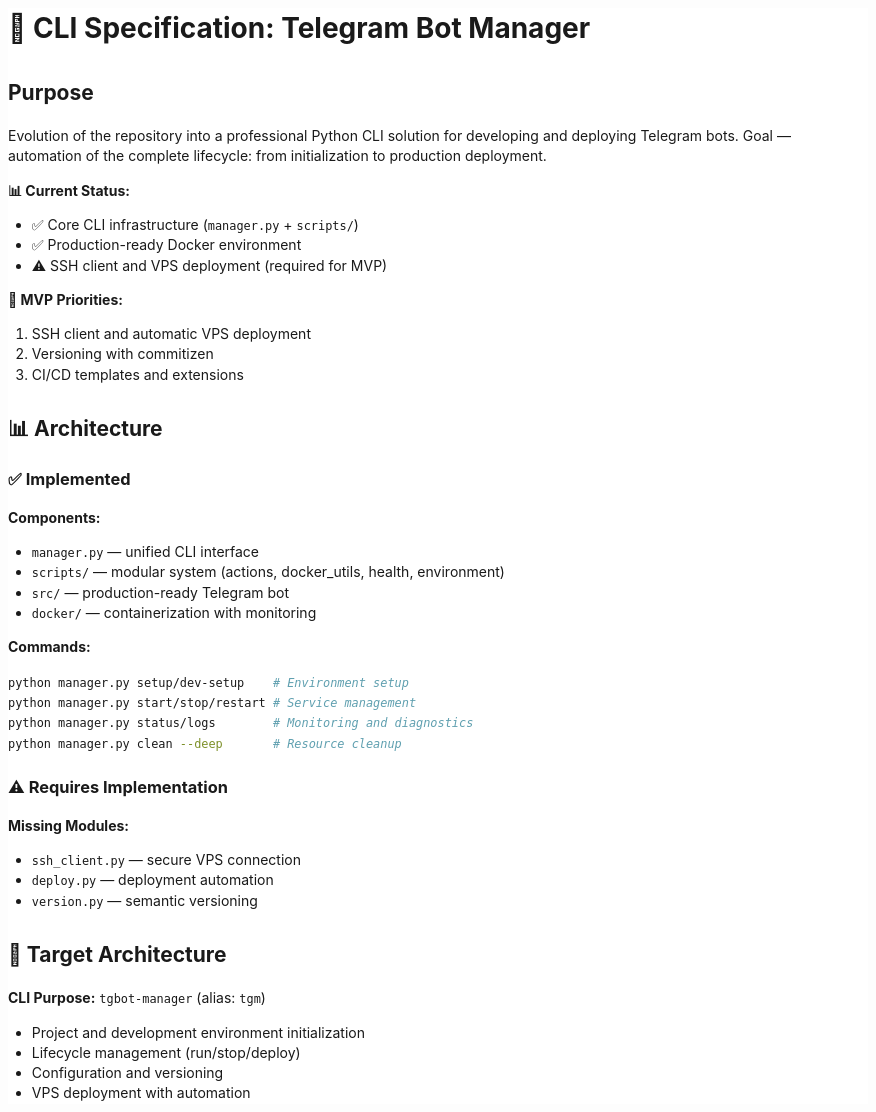 # 🤖 CLI Specification: Telegram Bot Manager

## Purpose

Evolution of the repository into a professional Python CLI solution for developing and deploying Telegram bots. Goal — automation of the complete lifecycle: from initialization to production deployment.

**📊 Current Status:**

- ✅ Core CLI infrastructure (`manager.py` + `scripts/`)
- ✅ Production-ready Docker environment
- ⚠️ SSH client and VPS deployment (required for MVP)

**🎯 MVP Priorities:**

1. SSH client and automatic VPS deployment
2. Versioning with commitizen
3. CI/CD templates and extensions

## 📊 Architecture

### ✅ Implemented

**Components:**

- `manager.py` — unified CLI interface
- `scripts/` — modular system (actions, docker_utils, health, environment)
- `src/` — production-ready Telegram bot
- `docker/` — containerization with monitoring

**Commands:**

```bash
python manager.py setup/dev-setup    # Environment setup
python manager.py start/stop/restart # Service management
python manager.py status/logs        # Monitoring and diagnostics
python manager.py clean --deep       # Resource cleanup
```

### ⚠️ Requires Implementation

**Missing Modules:**

- `ssh_client.py` — secure VPS connection
- `deploy.py` — deployment automation
- `version.py` — semantic versioning

## 🎯 Target Architecture

**CLI Purpose:** `tgbot-manager` (alias: `tgm`)

- Project and development environment initialization
- Lifecycle management (run/stop/deploy)
- Configuration and versioning
- VPS deployment with automation
